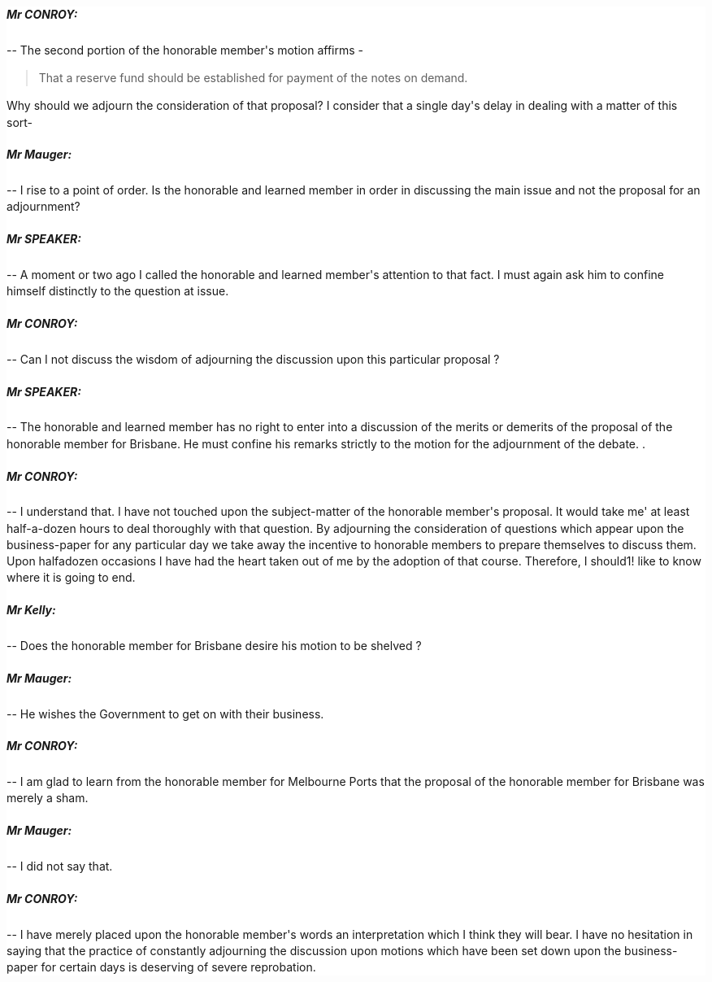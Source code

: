 ##### Mr CONROY:

-- The second portion of the honorable member's motion affirms - 

  >That a reserve fund should be established for payment of the notes on demand. 

Why should we adjourn the consideration of that proposal? I consider that a single day's delay in dealing with a matter of this sort- 

##### Mr Mauger:

-- I rise to a point of order. Is the honorable and learned member in order in discussing the main issue and not the proposal for an adjournment? 

##### Mr SPEAKER:

-- A moment or two ago I called the honorable and learned member's attention to that fact. I must again ask  him  to confine himself distinctly to the question at issue. 

##### Mr CONROY:

-- Can I not discuss the wisdom of adjourning the discussion upon this particular proposal ? 

##### Mr SPEAKER:

-- The honorable and learned member has no right to enter into a discussion of the merits or demerits of the proposal of the honorable member for Brisbane. He must confine his remarks strictly to the motion for the adjournment of the debate. . 

##### Mr CONROY:

-- I understand that. I have not touched upon the subject-matter of the honorable member's proposal. It would take me' at least half-a-dozen hours to deal thoroughly with that question. By adjourning the consideration of questions which appear upon the business-paper for any particular day we take away the incentive to honorable members to prepare themselves to discuss them. Upon halfadozen occasions I have had the heart taken out of me by the adoption of that course. Therefore, I should1! like to know where it is going to end. 

##### Mr Kelly:

-- Does the honorable member for Brisbane desire his motion to be shelved ? 

##### Mr Mauger:

-- He wishes the Government to get on with their business. 

##### Mr CONROY:

-- I am glad to learn from the honorable member for Melbourne Ports that the proposal of the honorable member for Brisbane was merely a sham. 

##### Mr Mauger:

-- I did not say that. 

##### Mr CONROY:

-- I have merely placed upon the honorable member's words an interpretation which I think they will bear. I have no hesitation in saying that the practice of constantly adjourning the discussion upon motions which have been set down upon the business-paper for certain days is deserving of severe reprobation. 
